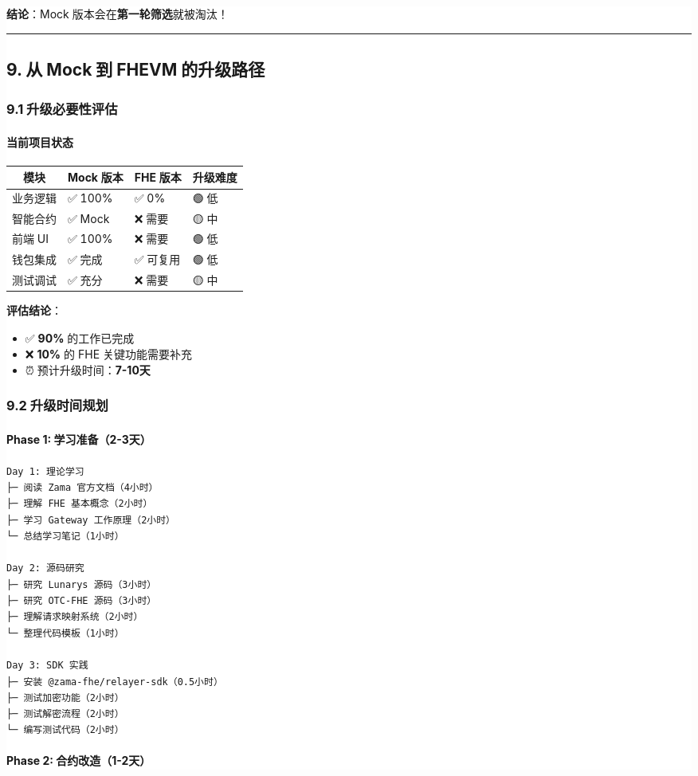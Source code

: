 **结论**：Mock 版本会在**第一轮筛选**就被淘汰！

---

## 9. 从 Mock 到 FHEVM 的升级路径

### 9.1 升级必要性评估

#### 当前项目状态

| 模块 | Mock 版本 | FHE 版本 | 升级难度 |
|-----|----------|----------|---------|
| 业务逻辑 | ✅ 100% | ✅ 0% | 🟢 低 |
| 智能合约 | ✅ Mock | ❌ 需要 | 🟡 中 |
| 前端 UI | ✅ 100% | ❌ 需要 | 🟢 低 |
| 钱包集成 | ✅ 完成 | ✅ 可复用 | 🟢 低 |
| 测试调试 | ✅ 充分 | ❌ 需要 | 🟡 中 |

**评估结论**：
- ✅ **90%** 的工作已完成
- ❌ **10%** 的 FHE 关键功能需要补充
- ⏰ 预计升级时间：**7-10天**

### 9.2 升级时间规划

#### Phase 1: 学习准备（2-3天）

```
Day 1: 理论学习
├─ 阅读 Zama 官方文档（4小时）
├─ 理解 FHE 基本概念（2小时）
├─ 学习 Gateway 工作原理（2小时）
└─ 总结学习笔记（1小时）

Day 2: 源码研究
├─ 研究 Lunarys 源码（3小时）
├─ 研究 OTC-FHE 源码（3小时）
├─ 理解请求映射系统（2小时）
└─ 整理代码模板（1小时）

Day 3: SDK 实践
├─ 安装 @zama-fhe/relayer-sdk（0.5小时）
├─ 测试加密功能（2小时）
├─ 测试解密流程（2小时）
└─ 编写测试代码（2小时）
```

#### Phase 2: 合约改造（1-2天）
